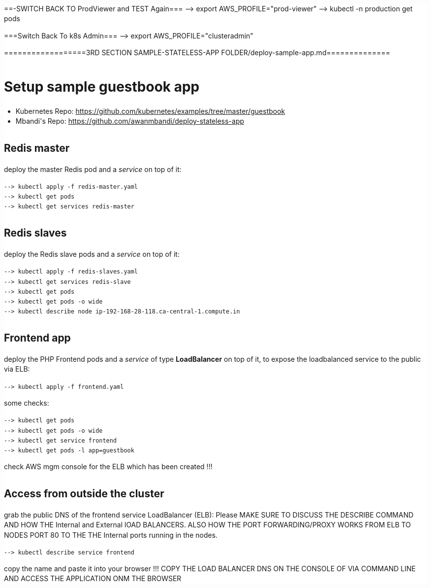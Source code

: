 ==-SWITCH BACK TO ProdViewer and TEST Again===
--> export AWS_PROFILE="prod-viewer"
--> kubectl -n production get pods

===Switch Back To k8s Admin===
--> export AWS_PROFILE="clusteradmin"

==================3RD SECTION SAMPLE-STATELESS-APP FOLDER/deploy-sample-app.md==============
# Setup sample guestbook app
* Kubernetes Repo: https://github.com/kubernetes/examples/tree/master/guestbook
* Mbandi's Repo: https://github.com/awanmbandi/deploy-stateless-app

## Redis master
deploy the master Redis pod and a _service_ on top of it:
```
--> kubectl apply -f redis-master.yaml
--> kubectl get pods
--> kubectl get services redis-master
```

## Redis slaves
deploy the Redis slave pods and a _service_ on top of it:
```
--> kubectl apply -f redis-slaves.yaml
--> kubectl get services redis-slave
--> kubectl get pods
--> kubectl get pods -o wide
--> kubectl describe node ip-192-168-28-118.ca-central-1.compute.in
```

## Frontend app
deploy the PHP Frontend pods and a _service_ of type **LoadBalancer** on top of it, to expose the loadbalanced service to the public via ELB:
```
--> kubectl apply -f frontend.yaml
```
some checks:
```
--> kubectl get pods
--> kubectl get pods -o wide
--> kubectl get service frontend
--> kubectl get pods -l app=guestbook
```
check AWS mgm console for the ELB which has been created !!!

## Access from outside the cluster
grab the public DNS of the frontend service LoadBalancer (ELB):
Please MAKE SURE TO DISCUSS THE DESCRIBE COMMAND AND HOW THE Internal and External lOAD BALANCERS. 
ALSO HOW THE PORT FORWARDING/PROXY WORKS FROM ELB TO NODES PORT 80 TO THE THE Internal ports running in the nodes.
```
--> kubectl describe service frontend

```
copy the name and paste it into your browser !!!
COPY THE LOAD BALANCER DNS ON THE CONSOLE OF VIA COMMAND LINE AND ACCESS THE APPLICATION ONM THE BROWSER
